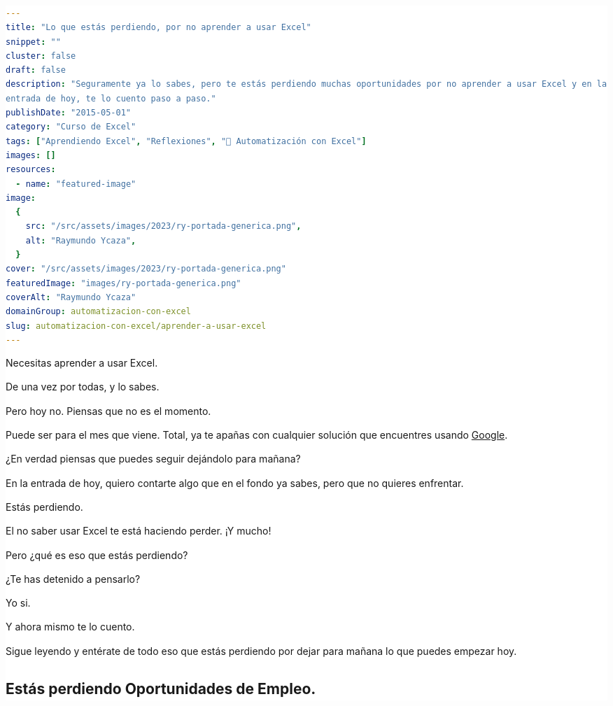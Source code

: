 ```yaml
---
title: "Lo que estás perdiendo, por no aprender a usar Excel"
snippet: ""
cluster: false
draft: false
description: "Seguramente ya lo sabes, pero te estás perdiendo muchas oportunidades por no aprender a usar Excel y en la entrada de hoy, te lo cuento paso a paso."
publishDate: "2015-05-01"
category: "Curso de Excel"
tags: ["Aprendiendo Excel", "Reflexiones", "🤖 Automatización con Excel"]
images: []
resources:
  - name: "featured-image"
image:
  {
    src: "/src/assets/images/2023/ry-portada-generica.png",
    alt: "Raymundo Ycaza",
  }
cover: "/src/assets/images/2023/ry-portada-generica.png"
featuredImage: "images/ry-portada-generica.png"
coverAlt: "Raymundo Ycaza"
domainGroup: automatizacion-con-excel
slug: automatizacion-con-excel/aprender-a-usar-excel
---
```


Necesitas aprender a usar Excel.

De una vez por todas, y lo sabes.

Pero hoy no. Piensas que no es el momento.

Puede ser para el mes que viene. Total, ya te apañas con cualquier solución que encuentres usando [Google](http://www.google.com).

¿En verdad piensas que puedes seguir dejándolo para mañana?

En la entrada de hoy, quiero contarte algo que en el fondo ya sabes, pero que no quieres enfrentar.

Estás perdiendo.

El no saber usar Excel te está haciendo perder. ¡Y mucho!

Pero ¿qué es eso que estás perdiendo?

¿Te has detenido a pensarlo?

Yo si.

Y ahora mismo te lo cuento.

Sigue leyendo y entérate de todo eso que estás perdiendo por dejar para mañana lo que puedes empezar hoy.

## [](#estás-perdiendo-oportunidades-de-empleo.)Estás perdiendo Oportunidades de Empleo.
